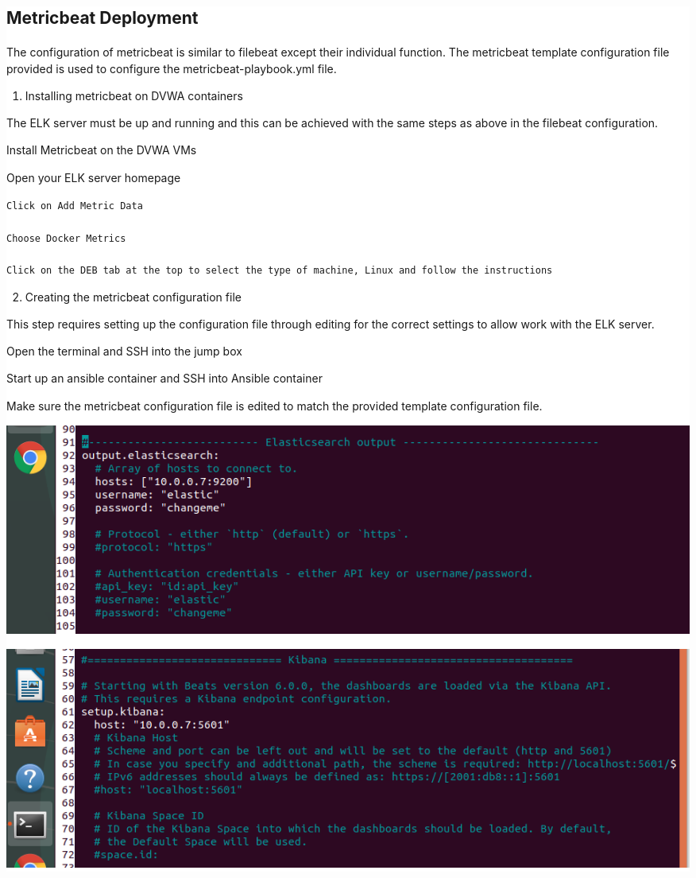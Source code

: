 
## Metricbeat Deployment

The configuration of metricbeat is similar to filebeat except their individual function. The metricbeat template configuration file provided is used to configure the metricbeat-playbook.yml file.

1. Installing metricbeat on DVWA containers

The ELK server must be up and running and this can be achieved with the same steps as above in the filebeat configuration.

Install Metricbeat on the DVWA VMs

Open your ELK server homepage

	Click on Add Metric Data

	Choose Docker Metrics

	Click on the DEB tab at the top to select the type of machine, Linux and follow the instructions

2. Creating the metricbeat configuration file

This step requires setting up the configuration file through editing for the correct settings to allow work with the ELK server.

Open the terminal and SSH into the jump box

Start up an ansible container and SSH into Ansible container

Make sure the metricbeat configuration file is edited to match the provided template configuration file.

![](Images/metricbeat%20configuration%20-elasticsearch.png)

![](Images/metricbeat%20configuration-kibana.png)
